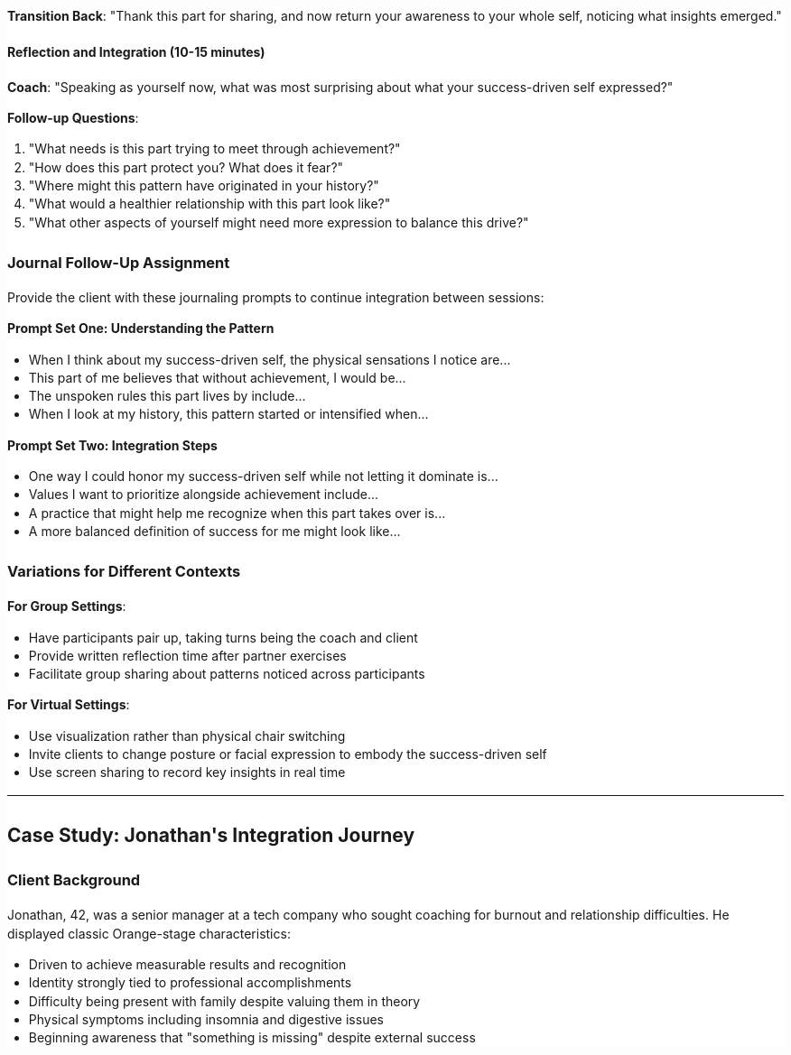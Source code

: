 **Transition Back**: "Thank this part for sharing, and now return your awareness to your whole self, noticing what insights emerged."

#### Reflection and Integration (10-15 minutes)

**Coach**: "Speaking as yourself now, what was most surprising about what your success-driven self expressed?"

**Follow-up Questions**:
1. "What needs is this part trying to meet through achievement?"
2. "How does this part protect you? What does it fear?"
3. "Where might this pattern have originated in your history?"
4. "What would a healthier relationship with this part look like?"
5. "What other aspects of yourself might need more expression to balance this drive?"

### Journal Follow-Up Assignment

Provide the client with these journaling prompts to continue integration between sessions:

**Prompt Set One: Understanding the Pattern**
- When I think about my success-driven self, the physical sensations I notice are...
- This part of me believes that without achievement, I would be...
- The unspoken rules this part lives by include...
- When I look at my history, this pattern started or intensified when...

**Prompt Set Two: Integration Steps**
- One way I could honor my success-driven self while not letting it dominate is...
- Values I want to prioritize alongside achievement include...
- A practice that might help me recognize when this part takes over is...
- A more balanced definition of success for me might look like...

### Variations for Different Contexts

**For Group Settings**:
- Have participants pair up, taking turns being the coach and client
- Provide written reflection time after partner exercises
- Facilitate group sharing about patterns noticed across participants

**For Virtual Settings**:
- Use visualization rather than physical chair switching
- Invite clients to change posture or facial expression to embody the success-driven self
- Use screen sharing to record key insights in real time

---

## Case Study: Jonathan's Integration Journey

### Client Background
Jonathan, 42, was a senior manager at a tech company who sought coaching for burnout and relationship difficulties. He displayed classic Orange-stage characteristics:

- Driven to achieve measurable results and recognition
- Identity strongly tied to professional accomplishments
- Difficulty being present with family despite valuing them in theory
- Physical symptoms including insomnia and digestive issues
- Beginning awareness that "something is missing" despite external success
